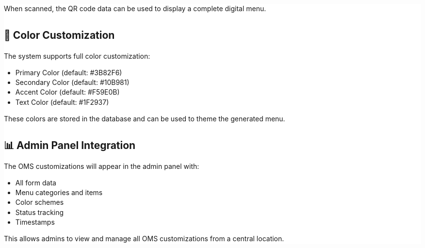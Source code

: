 When scanned, the QR code data can be used to display a complete digital menu.

## 🎨 Color Customization

The system supports full color customization:
- Primary Color (default: #3B82F6)
- Secondary Color (default: #10B981)
- Accent Color (default: #F59E0B)
- Text Color (default: #1F2937)

These colors are stored in the database and can be used to theme the generated menu.

## 📊 Admin Panel Integration

The OMS customizations will appear in the admin panel with:
- All form data
- Menu categories and items
- Color schemes
- Status tracking
- Timestamps

This allows admins to view and manage all OMS customizations from a central location.
